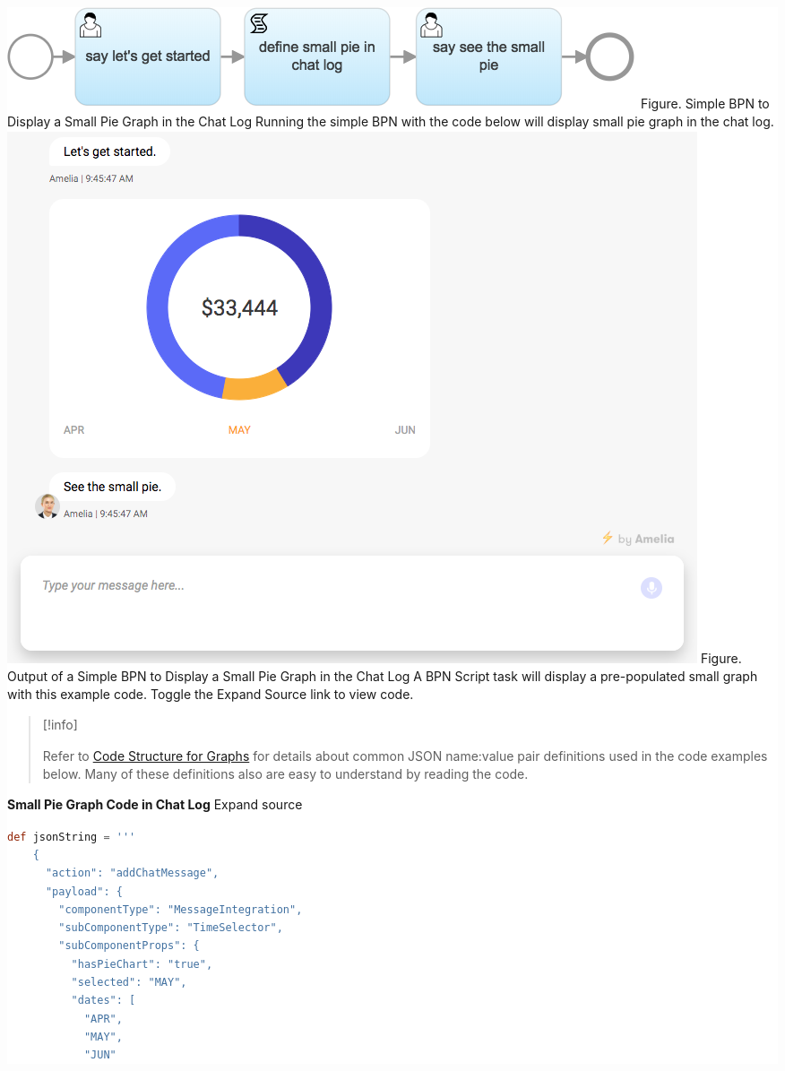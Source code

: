 ![](attachments/23396833/23396972.png)
Figure. Simple BPN to Display a Small Pie Graph in the Chat Log
Running the simple BPN with the code below will display small pie graph in the chat log.
![](attachments/23396833/23396971.png)
Figure. Output of a Simple BPN to Display a Small Pie Graph in the Chat Log
A BPN Script task will display a pre-populated small graph with this example code. Toggle the Expand Source link to view code.
> [!info]  
>
> Refer to [Code Structure for Graphs](https://docs.ipsoft.com/display/AmeliaDocsV37/Graphs#Graphs-CodeStructure) for details about common JSON name:value pair definitions used in the code examples below. Many of these definitions also are easy to understand by reading the code. 

**Small Pie Graph Code in Chat Log** Expand source
``` groovy
def jsonString = '''
    {
      "action": "addChatMessage",
      "payload": {
        "componentType": "MessageIntegration",
        "subComponentType": "TimeSelector",
        "subComponentProps": {
          "hasPieChart": "true",
          "selected": "MAY",
          "dates": [
            "APR",
            "MAY",
            "JUN"
```